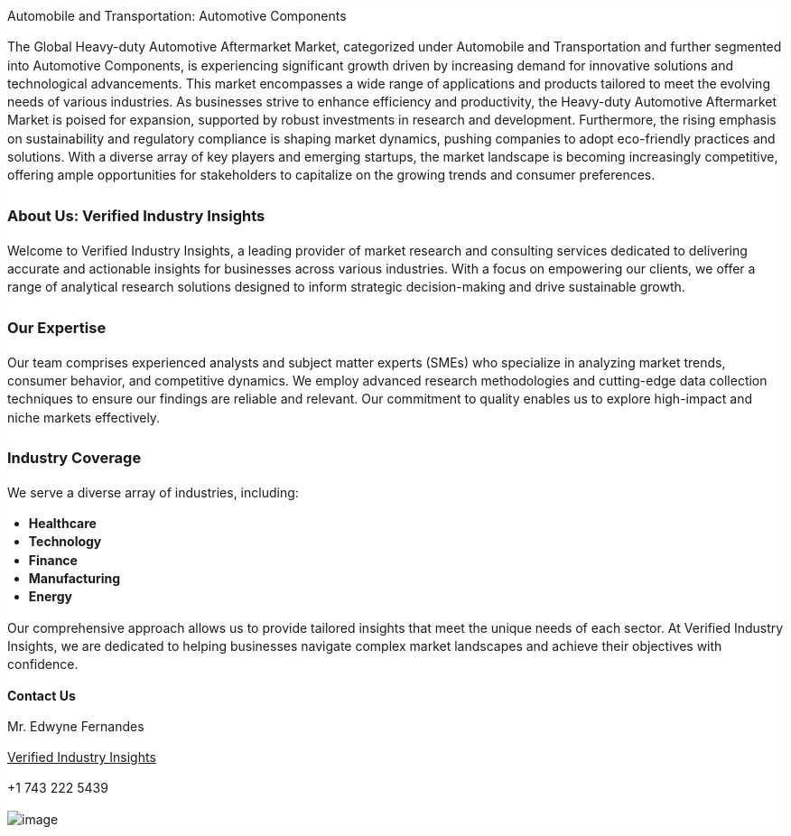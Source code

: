 Automobile and Transportation: Automotive Components </h3><p>The Global Heavy-duty Automotive Aftermarket Market, categorized under Automobile and Transportation and further segmented into Automotive Components, is experiencing significant growth driven by increasing demand for innovative solutions and technological advancements. This market encompasses a wide range of applications and products tailored to meet the evolving needs of various industries. As businesses strive to enhance efficiency and productivity, the Heavy-duty Automotive Aftermarket Market is poised for expansion, supported by robust investments in research and development. Furthermore, the rising emphasis on sustainability and regulatory compliance is shaping market dynamics, pushing companies to adopt eco-friendly practices and solutions. With a diverse array of key players and emerging startups, the market landscape is becoming increasingly competitive, offering ample opportunities for stakeholders to capitalize on the growing trends and consumer preferences.</p><h3>About Us: Verified Industry Insights</h3><p>Welcome to Verified Industry Insights, a leading provider of market research and consulting services dedicated to delivering accurate and actionable insights for businesses across various industries. With a focus on empowering our clients, we offer a range of analytical research solutions designed to inform strategic decision-making and drive sustainable growth.</p><h3>Our Expertise</h3><p>Our team comprises experienced analysts and subject matter experts (SMEs) who specialize in analyzing market trends, consumer behavior, and competitive dynamics. We employ advanced research methodologies and cutting-edge data collection techniques to ensure our findings are reliable and relevant. Our commitment to quality enables us to explore high-impact and niche markets effectively.</p><h3>Industry Coverage</h3><p>We serve a diverse array of industries, including:</p><ul><li><strong>Healthcare</strong></li><li><strong>Technology</strong></li><li><strong>Finance</strong></li><li><strong>Manufacturing</strong></li><li><strong>Energy</strong></li></ul><p>Our comprehensive approach allows us to provide tailored insights that meet the unique needs of each sector. At Verified Industry Insights, we are dedicated to helping businesses navigate complex market landscapes and achieve their objectives with confidence.</p><p><strong>Contact Us</strong></p><p>Mr. Edwyne Fernandes</p><p><a href="https://www.verifiedindustryinsights.com/">Verified Industry Insights</a></p><p>+1 743 222 5439</p>
![image](https://github.com/user-attachments/assets/1f14b8d2-1d0b-4ee6-9c58-8feacb562743)
